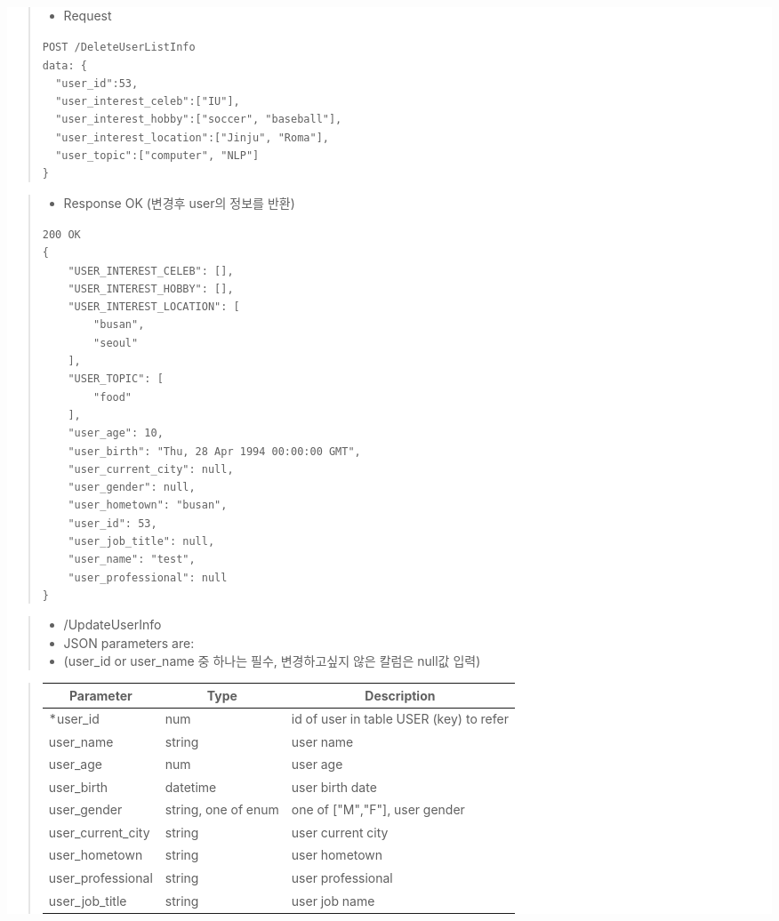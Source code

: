 > * Request
>
> ```
> POST /DeleteUserListInfo
> data: {
> 	"user_id":53,
> 	"user_interest_celeb":["IU"],
> 	"user_interest_hobby":["soccer", "baseball"],
> 	"user_interest_location":["Jinju", "Roma"],
> 	"user_topic":["computer", "NLP"]
> }
> ```

> * Response OK (변경후 user의 정보를 반환)
>
> ```
> 200 OK
> {
>     "USER_INTEREST_CELEB": [],
>     "USER_INTEREST_HOBBY": [],
>     "USER_INTEREST_LOCATION": [
>         "busan",
>         "seoul"
>     ],
>     "USER_TOPIC": [
>         "food"
>     ],
>     "user_age": 10,
>     "user_birth": "Thu, 28 Apr 1994 00:00:00 GMT",
>     "user_current_city": null,
>     "user_gender": null,
>     "user_hometown": "busan",
>     "user_id": 53,
>     "user_job_title": null,
>     "user_name": "test",
>     "user_professional": null
> }
> ```

> 
>
> *  /UpdateUserInfo
> *  JSON parameters are: 
> *  (user_id or user_name 중 하나는 필수, 변경하고싶지 않은 칼럼은 null값 입력)

> | Parameter         | Type                | Description                             |
> | ----------------- | ------------------- | --------------------------------------- |
> | *user_id          | num                 | id of user in table USER (key) to refer |
> | user_name         | string              | user name                               |
> | user_age          | num                 | user age                                |
> | user_birth        | datetime            | user birth date                         |
> | user_gender       | string, one of enum | one of ["M","F"], user gender           |
> | user_current_city | string              | user current city                       |
> | user_hometown     | string              | user hometown                           |
> | user_professional | string              | user professional                       |
> | user_job_title    | string              | user job name                           |
